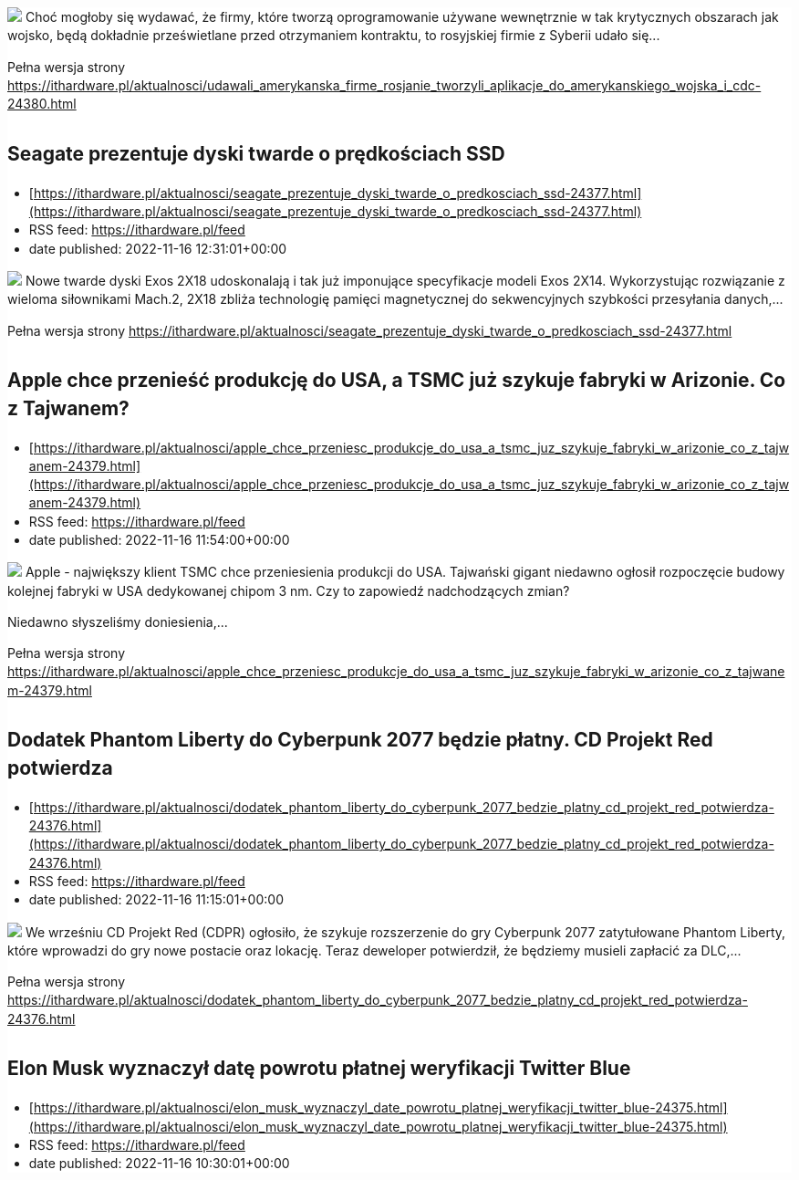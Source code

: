 <img src="https://ithardware.pl/artykuly/min/24380_1.jpg" />            Choć mogłoby się wydawać, że firmy, kt&oacute;re tworzą oprogramowanie używane wewnętrznie w tak krytycznych obszarach&nbsp;jak wojsko, będą dokładnie prześwietlane przed otrzymaniem kontraktu, to rosyjskiej firmie z Syberii udało się...
            <p>Pełna wersja strony <a href="https://ithardware.pl/aktualnosci/udawali_amerykanska_firme_rosjanie_tworzyli_aplikacje_do_amerykanskiego_wojska_i_cdc-24380.html">https://ithardware.pl/aktualnosci/udawali_amerykanska_firme_rosjanie_tworzyli_aplikacje_do_amerykanskiego_wojska_i_cdc-24380.html</a></p>

## Seagate prezentuje dyski twarde o prędkościach SSD
 - [https://ithardware.pl/aktualnosci/seagate_prezentuje_dyski_twarde_o_predkosciach_ssd-24377.html](https://ithardware.pl/aktualnosci/seagate_prezentuje_dyski_twarde_o_predkosciach_ssd-24377.html)
 - RSS feed: https://ithardware.pl/feed
 - date published: 2022-11-16 12:31:01+00:00

<img src="https://ithardware.pl/artykuly/min/24377_1.jpg" />            Nowe twarde dyski Exos 2X18 udoskonalają i tak już imponujące specyfikacje modeli Exos 2X14. Wykorzystując rozwiązanie z wieloma siłownikami Mach.2, 2X18 zbliża technologię pamięci magnetycznej do sekwencyjnych szybkości przesyłania danych,...
            <p>Pełna wersja strony <a href="https://ithardware.pl/aktualnosci/seagate_prezentuje_dyski_twarde_o_predkosciach_ssd-24377.html">https://ithardware.pl/aktualnosci/seagate_prezentuje_dyski_twarde_o_predkosciach_ssd-24377.html</a></p>

## Apple chce przenieść produkcję do USA, a TSMC już szykuje fabryki w Arizonie. Co z Tajwanem?
 - [https://ithardware.pl/aktualnosci/apple_chce_przeniesc_produkcje_do_usa_a_tsmc_juz_szykuje_fabryki_w_arizonie_co_z_tajwanem-24379.html](https://ithardware.pl/aktualnosci/apple_chce_przeniesc_produkcje_do_usa_a_tsmc_juz_szykuje_fabryki_w_arizonie_co_z_tajwanem-24379.html)
 - RSS feed: https://ithardware.pl/feed
 - date published: 2022-11-16 11:54:00+00:00

<img src="https://ithardware.pl/artykuly/min/24379_1.jpg" />            Apple - największy klient TSMC chce przeniesienia produkcji do USA. Tajwański gigant niedawno ogłosił rozpoczęcie budowy kolejnej fabryki w USA dedykowanej chipom 3 nm. Czy to zapowiedź nadchodzących zmian?

Niedawno słyszeliśmy doniesienia,...
            <p>Pełna wersja strony <a href="https://ithardware.pl/aktualnosci/apple_chce_przeniesc_produkcje_do_usa_a_tsmc_juz_szykuje_fabryki_w_arizonie_co_z_tajwanem-24379.html">https://ithardware.pl/aktualnosci/apple_chce_przeniesc_produkcje_do_usa_a_tsmc_juz_szykuje_fabryki_w_arizonie_co_z_tajwanem-24379.html</a></p>

## Dodatek Phantom Liberty do Cyberpunk 2077 będzie płatny. CD Projekt Red potwierdza
 - [https://ithardware.pl/aktualnosci/dodatek_phantom_liberty_do_cyberpunk_2077_bedzie_platny_cd_projekt_red_potwierdza-24376.html](https://ithardware.pl/aktualnosci/dodatek_phantom_liberty_do_cyberpunk_2077_bedzie_platny_cd_projekt_red_potwierdza-24376.html)
 - RSS feed: https://ithardware.pl/feed
 - date published: 2022-11-16 11:15:01+00:00

<img src="https://ithardware.pl/artykuly/min/24376_1.jpg" />            We wrześniu CD Projekt Red (CDPR) ogłosiło, że szykuje rozszerzenie do gry Cyberpunk 2077 zatytułowane Phantom Liberty, kt&oacute;re wprowadzi do gry nowe postacie oraz lokację. Teraz deweloper potwierdził, że będziemy musieli zapłacić za DLC,...
            <p>Pełna wersja strony <a href="https://ithardware.pl/aktualnosci/dodatek_phantom_liberty_do_cyberpunk_2077_bedzie_platny_cd_projekt_red_potwierdza-24376.html">https://ithardware.pl/aktualnosci/dodatek_phantom_liberty_do_cyberpunk_2077_bedzie_platny_cd_projekt_red_potwierdza-24376.html</a></p>

## Elon Musk wyznaczył datę powrotu płatnej weryfikacji Twitter Blue
 - [https://ithardware.pl/aktualnosci/elon_musk_wyznaczyl_date_powrotu_platnej_weryfikacji_twitter_blue-24375.html](https://ithardware.pl/aktualnosci/elon_musk_wyznaczyl_date_powrotu_platnej_weryfikacji_twitter_blue-24375.html)
 - RSS feed: https://ithardware.pl/feed
 - date published: 2022-11-16 10:30:01+00:00
